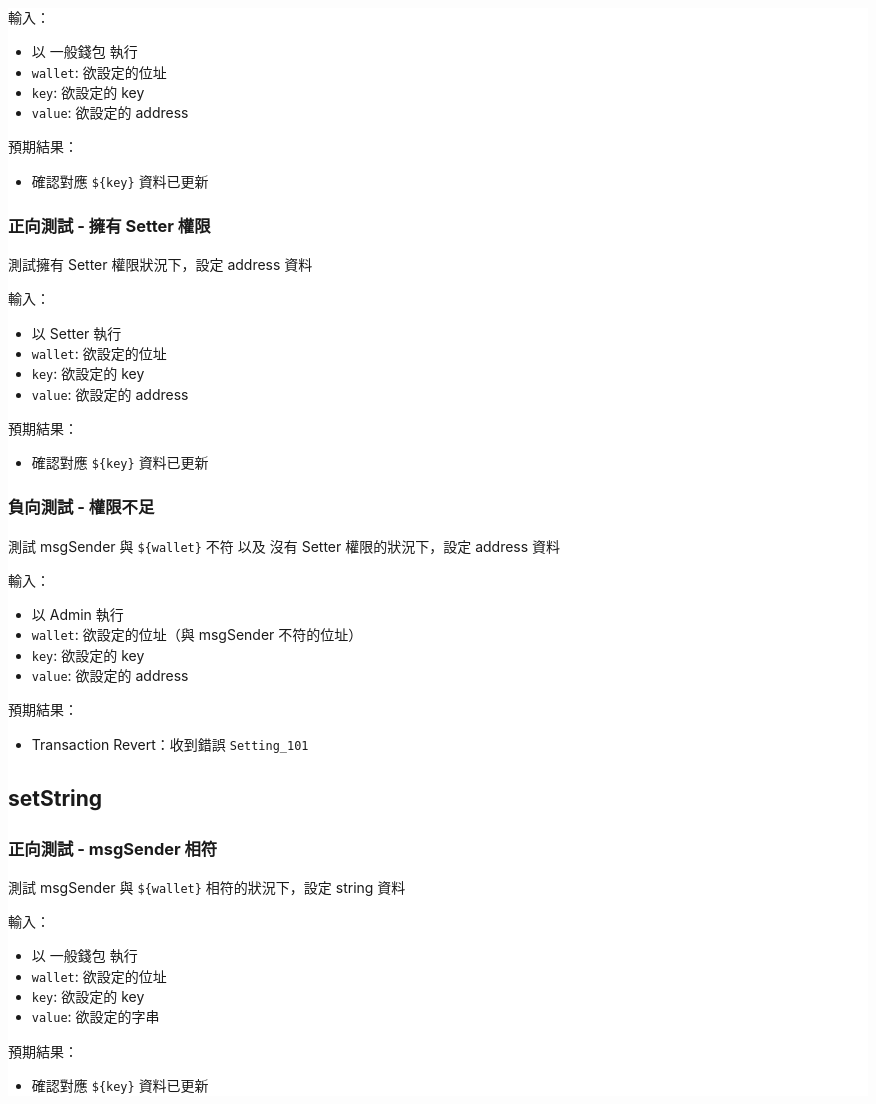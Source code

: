 輸入：

- 以 一般錢包 執行
- `wallet`: 欲設定的位址
- `key`: 欲設定的 key
- `value`: 欲設定的 address

預期結果：

- 確認對應 `${key}` 資料已更新

### 正向測試 - 擁有 Setter 權限

測試擁有 Setter 權限狀況下，設定 address 資料

輸入：

- 以 Setter 執行
- `wallet`: 欲設定的位址
- `key`: 欲設定的 key
- `value`: 欲設定的 address

預期結果：

- 確認對應 `${key}` 資料已更新

### 負向測試 - 權限不足

測試 msgSender 與 `${wallet}` 不符 以及 沒有 Setter 權限的狀況下，設定 address 資料

輸入：

- 以 Admin 執行
- `wallet`: 欲設定的位址（與 msgSender 不符的位址）
- `key`: 欲設定的 key
- `value`: 欲設定的 address

預期結果：

- Transaction Revert：收到錯誤 `Setting_101`

## setString

### 正向測試 - msgSender 相符

測試 msgSender 與 `${wallet}` 相符的狀況下，設定 string 資料

輸入：

- 以 一般錢包 執行
- `wallet`: 欲設定的位址
- `key`: 欲設定的 key
- `value`: 欲設定的字串

預期結果：

- 確認對應 `${key}` 資料已更新

